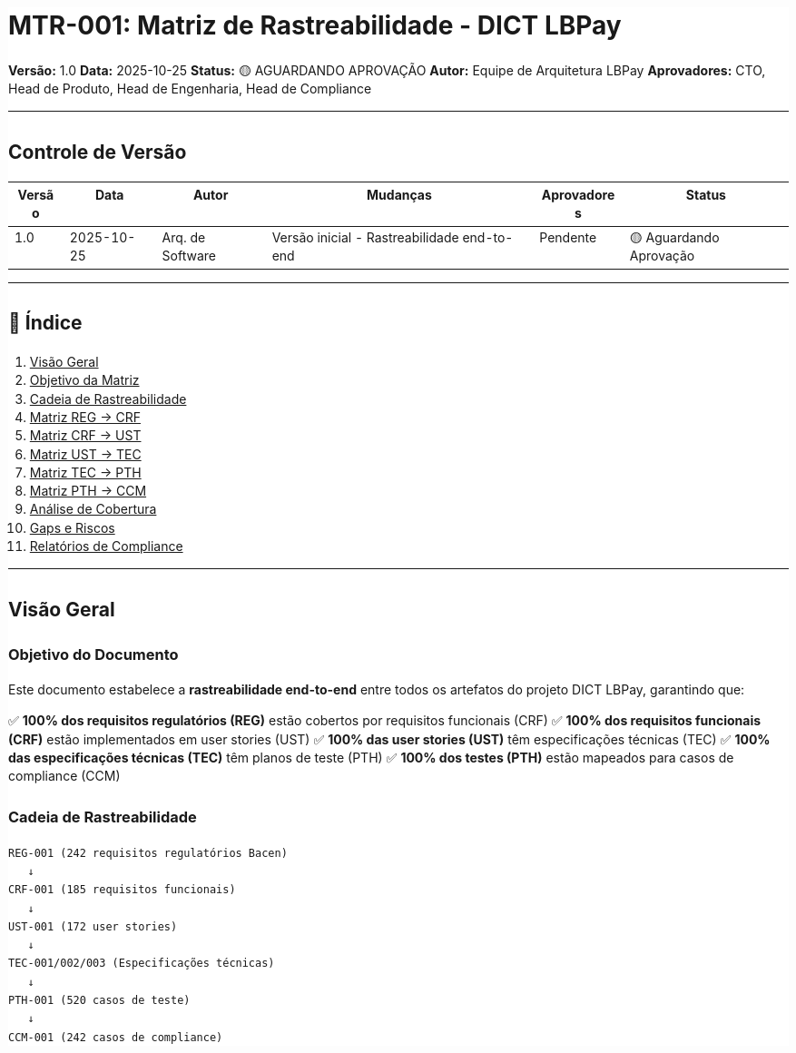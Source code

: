 # MTR-001: Matriz de Rastreabilidade - DICT LBPay

**Versão:** 1.0
**Data:** 2025-10-25
**Status:** 🟡 AGUARDANDO APROVAÇÃO
**Autor:** Equipe de Arquitetura LBPay
**Aprovadores:** CTO, Head de Produto, Head de Engenharia, Head de Compliance

---

## Controle de Versão

| Versão | Data       | Autor              | Mudanças                                        | Aprovadores | Status                   |
|--------|------------|-------------------|-------------------------------------------------|-------------|--------------------------|
| 1.0    | 2025-10-25 | Arq. de Software  | Versão inicial - Rastreabilidade end-to-end    | Pendente    | 🟡 Aguardando Aprovação |

---

## 📑 Índice

1. [Visão Geral](#visão-geral)
2. [Objetivo da Matriz](#objetivo-da-matriz)
3. [Cadeia de Rastreabilidade](#cadeia-de-rastreabilidade)
4. [Matriz REG → CRF](#matriz-reg--crf)
5. [Matriz CRF → UST](#matriz-crf--ust)
6. [Matriz UST → TEC](#matriz-ust--tec)
7. [Matriz TEC → PTH](#matriz-tec--pth)
8. [Matriz PTH → CCM](#matriz-pth--ccm)
9. [Análise de Cobertura](#análise-de-cobertura)
10. [Gaps e Riscos](#gaps-e-riscos)
11. [Relatórios de Compliance](#relatórios-de-compliance)

---

## Visão Geral

### Objetivo do Documento

Este documento estabelece a **rastreabilidade end-to-end** entre todos os artefatos do projeto DICT LBPay, garantindo que:

✅ **100% dos requisitos regulatórios (REG)** estão cobertos por requisitos funcionais (CRF)
✅ **100% dos requisitos funcionais (CRF)** estão implementados em user stories (UST)
✅ **100% das user stories (UST)** têm especificações técnicas (TEC)
✅ **100% das especificações técnicas (TEC)** têm planos de teste (PTH)
✅ **100% dos testes (PTH)** estão mapeados para casos de compliance (CCM)

### Cadeia de Rastreabilidade

```
REG-001 (242 requisitos regulatórios Bacen)
   ↓
CRF-001 (185 requisitos funcionais)
   ↓
UST-001 (172 user stories)
   ↓
TEC-001/002/003 (Especificações técnicas)
   ↓
PTH-001 (520 casos de teste)
   ↓
CCM-001 (242 casos de compliance)
```
